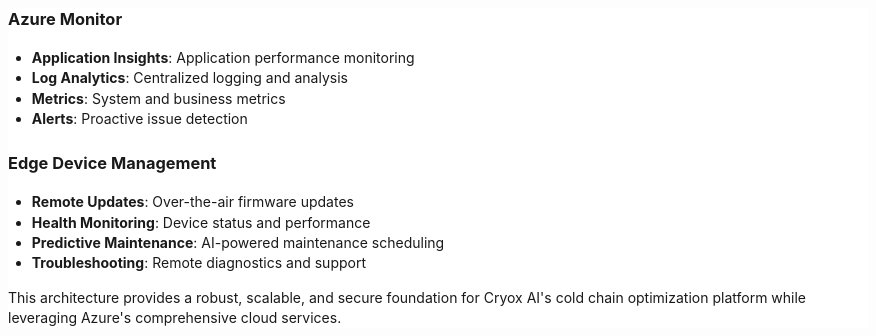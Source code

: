 ### **Azure Monitor**
- **Application Insights**: Application performance monitoring
- **Log Analytics**: Centralized logging and analysis
- **Metrics**: System and business metrics
- **Alerts**: Proactive issue detection

### **Edge Device Management**
- **Remote Updates**: Over-the-air firmware updates
- **Health Monitoring**: Device status and performance
- **Predictive Maintenance**: AI-powered maintenance scheduling
- **Troubleshooting**: Remote diagnostics and support

This architecture provides a robust, scalable, and secure foundation for Cryox AI's cold chain optimization platform while leveraging Azure's comprehensive cloud services.
